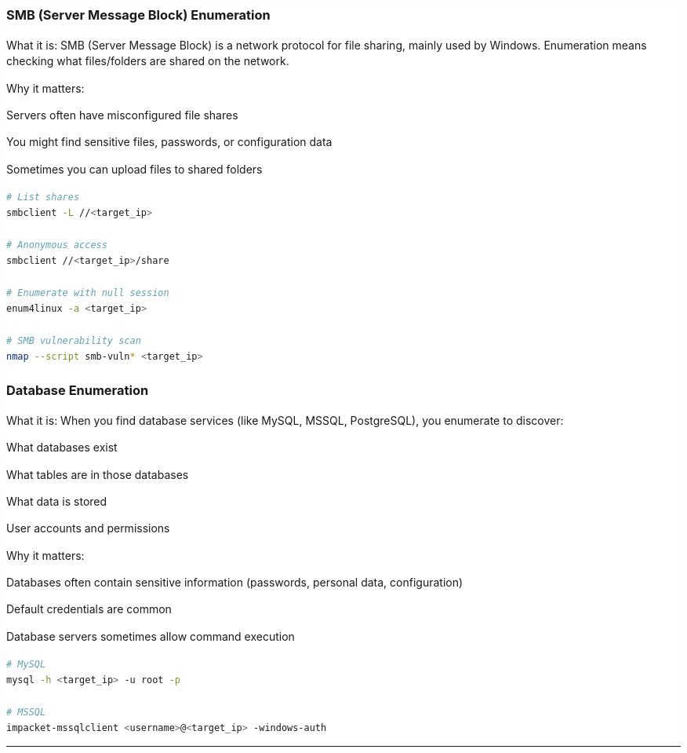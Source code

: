 ```bash
```

### SMB (Server Message Block) Enumeration

What it is: SMB (Server Message Block) is a network protocol for file sharing, mainly used by Windows. Enumeration means checking what files/folders are shared on the network.

Why it matters:

Servers often have misconfigured file shares

You might find sensitive files, passwords, or configuration data

Sometimes you can upload files to shared folders

```bash
# List shares
smbclient -L //<target_ip>

# Anonymous access
smbclient //<target_ip>/share

# Enumerate with null session
enum4linux -a <target_ip>

# SMB vulnerability scan
nmap --script smb-vuln* <target_ip>
```

### Database Enumeration

What it is: When you find database services (like MySQL, MSSQL, PostgreSQL), you enumerate to discover:

What databases exist

What tables are in those databases

What data is stored

User accounts and permissions

Why it matters:

Databases often contain sensitive information (passwords, personal data, configuration)

Default credentials are common

Database servers sometimes allow command execution

```bash
# MySQL
mysql -h <target_ip> -u root -p

# MSSQL
impacket-mssqlclient <username>@<target_ip> -windows-auth
```
---
